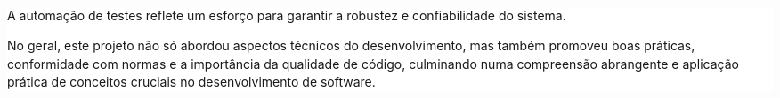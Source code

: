 A automação de testes reflete um esforço para garantir a robustez e confiabilidade do sistema.

No geral, este projeto não só abordou aspectos técnicos do desenvolvimento, mas também promoveu boas práticas, conformidade com normas e a importância da qualidade de código, culminando numa compreensão abrangente e aplicação prática de conceitos cruciais no desenvolvimento de software.
